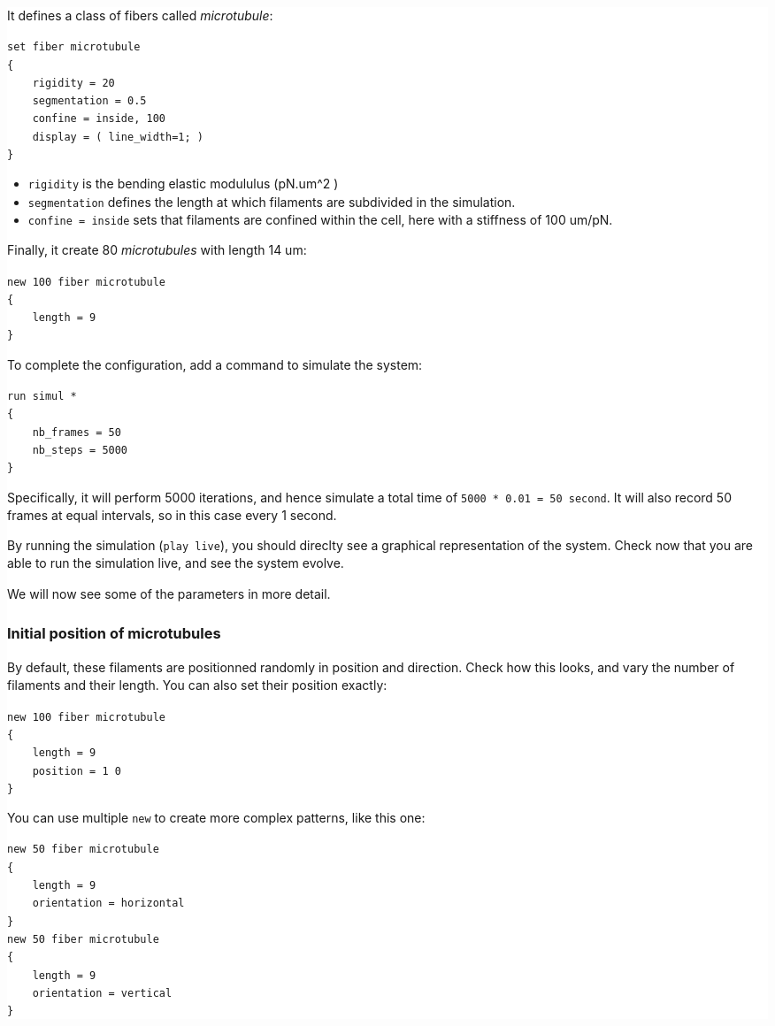 It defines a class of fibers called *microtubule*:
	
	set fiber microtubule
	{
	    rigidity = 20
	    segmentation = 0.5
	    confine = inside, 100
	    display = ( line_width=1; )
	}

* `rigidity` is the bending elastic modululus (pN.um^2 )
* `segmentation` defines the length at which filaments are subdivided in the simulation.
* `confine = inside` sets that filaments are confined within the cell, here with a stiffness of 100 um/pN.

Finally, it create 80 *microtubules* with length 14 um:

	new 100 fiber microtubule
	{
	    length = 9
	}
	
To complete the configuration, add a command to simulate the system:

	run simul *
	{
	    nb_frames = 50
	    nb_steps = 5000
	}

Specifically, it will perform 5000 iterations, and hence simulate a total time of `5000 * 0.01 = 50 second`.  It will also record 50 frames at equal intervals, so in this case every 1 second.

By running the simulation (`play live`), you should direclty see a graphical representation of the system.
Check now that you are able to run the simulation live, and see the system evolve.

We will now see some of the parameters in more detail. 
 
### Initial position of microtubules

By default, these filaments are positionned randomly in position and direction.
Check how this looks, and vary the number of filaments and their length.
You can also set their position exactly:

	new 100 fiber microtubule
	{
	    length = 9
	    position = 1 0
	}

You can use multiple `new` to create more complex patterns, like this one:
	
	new 50 fiber microtubule
	{
	    length = 9
	    orientation = horizontal
	}
	new 50 fiber microtubule
	{
	    length = 9
	    orientation = vertical
	}
